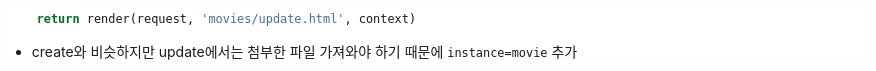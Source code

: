 ```python
    return render(request, 'movies/update.html', context)
```

- create와 비슷하지만 update에서는 첨부한 파일 가져와야 하기 때문에 `instance=movie` 추가